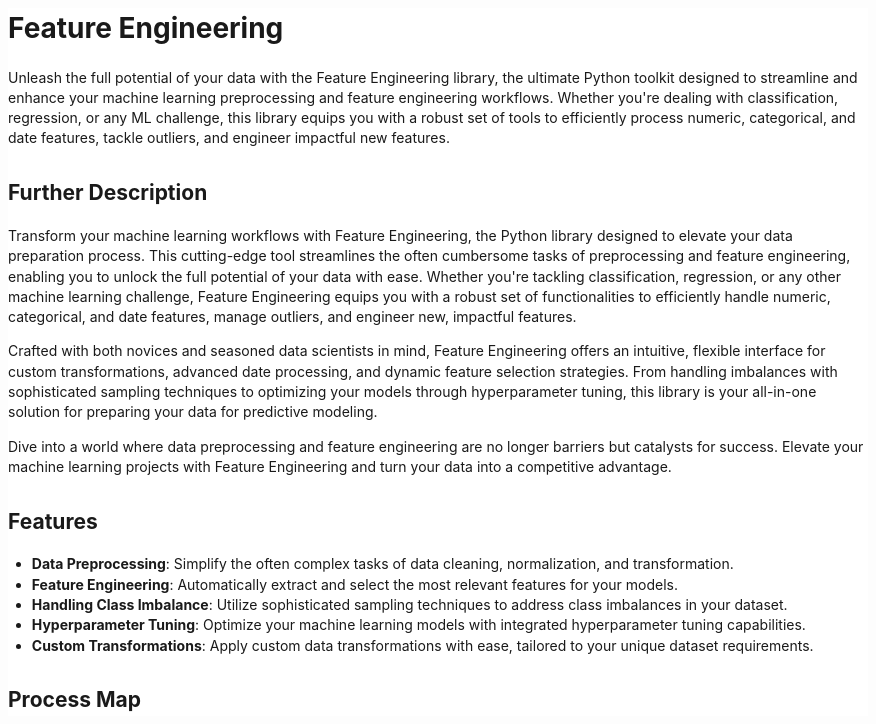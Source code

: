 # Feature Engineering

Unleash the full potential of your data with the Feature Engineering library, the ultimate Python toolkit designed to streamline and enhance your machine learning preprocessing and feature engineering workflows. Whether you're dealing with classification, regression, or any ML challenge, this library equips you with a robust set of tools to efficiently process numeric, categorical, and date features, tackle outliers, and engineer impactful new features.

## Further Description
Transform your machine learning workflows with Feature Engineering, the Python library designed to elevate your data preparation process. This cutting-edge tool streamlines the often cumbersome tasks of preprocessing and feature engineering, enabling you to unlock the full potential of your data with ease. Whether you're tackling classification, regression, or any other machine learning challenge, Feature Engineering equips you with a robust set of functionalities to efficiently handle numeric, categorical, and date features, manage outliers, and engineer new, impactful features.

Crafted with both novices and seasoned data scientists in mind, Feature Engineering offers an intuitive, flexible interface for custom transformations, advanced date processing, and dynamic feature selection strategies. From handling imbalances with sophisticated sampling techniques to optimizing your models through hyperparameter tuning, this library is your all-in-one solution for preparing your data for predictive modeling.

Dive into a world where data preprocessing and feature engineering are no longer barriers but catalysts for success. Elevate your machine learning projects with Feature Engineering and turn your data into a competitive advantage.

## Features
- **Data Preprocessing**: Simplify the often complex tasks of data cleaning, normalization, and transformation.
- **Feature Engineering**: Automatically extract and select the most relevant features for your models.
- **Handling Class Imbalance**: Utilize sophisticated sampling techniques to address class imbalances in your dataset.
- **Hyperparameter Tuning**: Optimize your machine learning models with integrated hyperparameter tuning capabilities.
- **Custom Transformations**: Apply custom data transformations with ease, tailored to your unique dataset requirements.

## Process Map